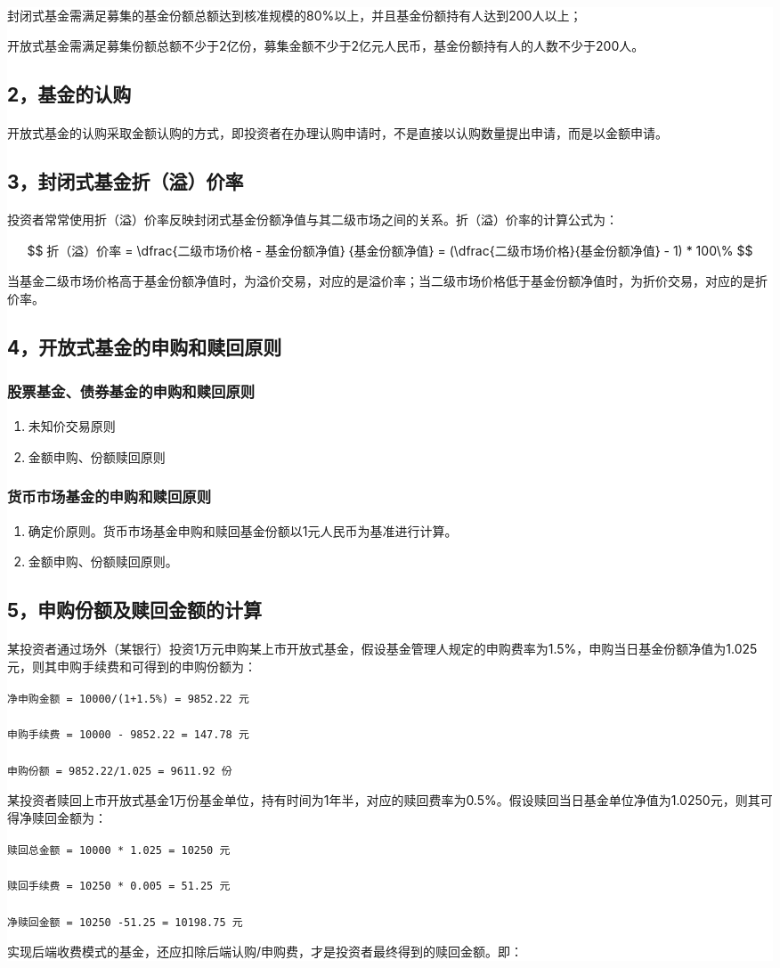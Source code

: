封闭式基金需满足募集的基金份额总额达到核准规模的80%以上，并且基金份额持有人达到200人以上；

开放式基金需满足募集份额总额不少于2亿份，募集金额不少于2亿元人民币，基金份额持有人的人数不少于200人。



## 2，基金的认购

开放式基金的认购采取金额认购的方式，即投资者在办理认购申请时，不是直接以认购数量提出申请，而是以金额申请。



## 3，封闭式基金折（溢）价率

投资者常常使用折（溢）价率反映封闭式基金份额净值与其二级市场之间的关系。折（溢）价率的计算公式为：

$$ 折（溢）价率 = \dfrac{二级市场价格 - 基金份额净值} {基金份额净值}  = (\dfrac{二级市场价格}{基金份额净值} - 1) * 100\% $$

当基金二级市场价格高于基金份额净值时，为溢价交易，对应的是溢价率；当二级市场价格低于基金份额净值时，为折价交易，对应的是折价率。



## 4，开放式基金的申购和赎回原则

###  股票基金、债券基金的申购和赎回原则

1. 未知价交易原则

2. 金额申购、份额赎回原则

### 货币市场基金的申购和赎回原则

1. 确定价原则。货币市场基金申购和赎回基金份额以1元人民币为基准进行计算。

2. 金额申购、份额赎回原则。

## 5，申购份额及赎回金额的计算

某投资者通过场外（某银行）投资1万元申购某上市开放式基金，假设基金管理人规定的申购费率为1.5%，申购当日基金份额净值为1.025元，则其申购手续费和可得到的申购份额为：



    净申购金额 = 10000/(1+1.5%) = 9852.22 元

    申购手续费 = 10000 - 9852.22 = 147.78 元

    申购份额 = 9852.22/1.025 = 9611.92 份



某投资者赎回上市开放式基金1万份基金单位，持有时间为1年半，对应的赎回费率为0.5%。假设赎回当日基金单位净值为1.0250元，则其可得净赎回金额为：

    

    赎回总金额 = 10000 * 1.025 = 10250 元

    赎回手续费 = 10250 * 0.005 = 51.25 元

    净赎回金额 = 10250 -51.25 = 10198.75 元

实现后端收费模式的基金，还应扣除后端认购/申购费，才是投资者最终得到的赎回金额。即：
